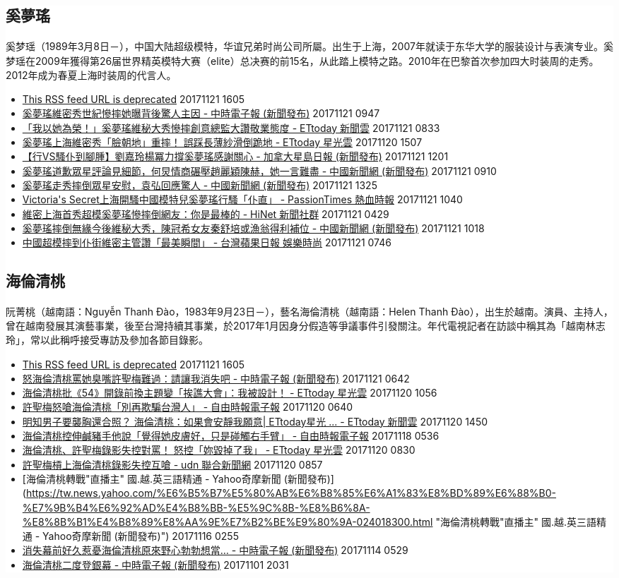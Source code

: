 ## 奚夢瑤

奚梦瑶（1989年3月8日－），中国大陆超级模特，华谊兄弟时尚公司所屬。出生于上海，2007年就读于东华大学的服装设计与表演专业。奚梦瑶在2009年獲得第26届世界精英模特大赛（elite）总决赛的前15名，从此踏上模特之路。2010年在巴黎首次参加四大时装周的走秀。2012年成为春夏上海时装周的代言人。
- [This RSS feed URL is deprecated](0 "This RSS feed URL is deprecated") 20171121 1605
- [奚夢瑤維密秀世紀慘摔她曝背後驚人主因 - 中時電子報 (新聞發布)](http://www.chinatimes.com/realtimenews/20171121005005-260404 "奚夢瑤維密秀世紀慘摔她曝背後驚人主因 - 中時電子報 (新聞發布)") 20171121 0947
- [「我以她為榮！」奚夢瑤維秘大秀慘摔創意總監大讚敬業態度 - ETtoday 新聞雲](https://www.ettoday.net/news/20171121/1056811.htm "「我以她為榮！」奚夢瑤維秘大秀慘摔創意總監大讚敬業態度 - ETtoday 新聞雲") 20171121 0833
- [奚夢瑤上海維密秀「臉朝地」重摔！ 誤踩長薄紗滑倒跪地 - ETtoday 星光雲](https://star.ettoday.net/news/1056304?t=%E5%A5%9A%E5%A4%A2%E7%91%A4%E4%B8%8A%E6%B5%B7%E7%B6%AD%E5%AF%86%E7%A7%80%E3%80%8C%E8%87%89%E6%9C%9D%E5%9C%B0%E3%80%8D%E9%87%8D%E6%91%94%EF%BC%81%E3%80%80%E8%AA%A4%E8%B8%A9%E9%95%B7%E8%96%84%E7%B4%97%E6%BB%91%E5%80%92%E8%B7%AA%E5%9C%B0 "奚夢瑤上海維密秀「臉朝地」重摔！ 誤踩長薄紗滑倒跪地 - ETtoday 星光雲") 20171120 1507
- [【行VS騷仆到腳腫】劉嘉玲楊冪力撐奚夢瑤感謝關心 - 加拿大星島日報 (新聞發布)](http://toronto.singtao.ca/2208846/2017-11-21/post-%E3%80%90%E8%A1%8Cvs%E9%A8%B7%E4%BB%86%E5%88%B0%E8%85%B3%E8%85%AB%E3%80%91%E5%8A%89%E5%98%89%E7%8E%B2%E6%A5%8A%E5%86%AA%E5%8A%9B%E6%92%90-%E5%A5%9A%E5%A4%A2%E7%91%A4%E6%84%9F%E8%AC%9D%E9%97%9C/ "【行VS騷仆到腳腫】劉嘉玲楊冪力撐奚夢瑤感謝關心 - 加拿大星島日報 (新聞發布)") 20171121 1201
- [奚夢瑤道歉眾星評論見細節，何炅情商碾壓趙麗穎陳赫，她一言難盡 - 中國新聞網 (新聞發布)](https://www.xcnnews.com/yl/2023525.html "奚夢瑤道歉眾星評論見細節，何炅情商碾壓趙麗穎陳赫，她一言難盡 - 中國新聞網 (新聞發布)") 20171121 0910
- [奚夢瑤走秀摔倒眾星安慰，袁弘回應驚人 - 中國新聞網 (新聞發布)](https://www.xcnnews.com/yl/2026492.html "奚夢瑤走秀摔倒眾星安慰，袁弘回應驚人 - 中國新聞網 (新聞發布)") 20171121 1325
- [Victoria's Secret上海開騷中國模特兒奚夢瑤行騷「仆直」 - PassionTimes 熱血時報](http://www.passiontimes.hk/article/11-21-2017/42649 "Victoria's Secret上海開騷中國模特兒奚夢瑤行騷「仆直」 - PassionTimes 熱血時報") 20171121 1040
- [維密上海首秀超模奚夢瑤慘摔倒網友：你是最棒的 - HiNet 新聞社群](http://times.hinet.net/news/21023015 "維密上海首秀超模奚夢瑤慘摔倒網友：你是最棒的 - HiNet 新聞社群") 20171121 0429
- [奚夢瑤摔倒無緣今後維秘大秀，陳冠希女友秦舒培或漁翁得利補位 - 中國新聞網 (新聞發布)](https://www.xcnnews.com/yl/2024142.html "奚夢瑤摔倒無緣今後維秘大秀，陳冠希女友秦舒培或漁翁得利補位 - 中國新聞網 (新聞發布)") 20171121 1018
- [中國超模摔到仆街維密主管讚「最美瞬間」 - 台灣蘋果日報 娛樂時尚](https://tw.appledaily.com/new/realtime/20171121/1245163/ "中國超模摔到仆街維密主管讚「最美瞬間」 - 台灣蘋果日報 娛樂時尚") 20171121 0746

## 海倫清桃

阮菁桃（越南語：Nguyễn Thanh Đào，1983年9月23日－），藝名海倫清桃（越南語：Helen Thanh Đào），出生於越南。演員、主持人，曾在越南發展其演藝事業，後至台灣持續其事業，於2017年1月因身分假造等爭議事件引發關注。年代電視記者在訪談中稱其為「越南林志玲」，常以此稱呼接受專訪及參加各節目錄影。
- [This RSS feed URL is deprecated](0 "This RSS feed URL is deprecated") 20171121 1605
- [怒海倫清桃罵她臭嘴許聖梅難過：請讓我消失吧 - 中時電子報 (新聞發布)](http://www.chinatimes.com/realtimenews/20171121003544-260404 "怒海倫清桃罵她臭嘴許聖梅難過：請讓我消失吧 - 中時電子報 (新聞發布)") 20171121 0642
- [海倫清桃批《54》開錄前換主題變「挨譙大會」：我被設計！ - ETtoday 星光雲](https://star.ettoday.net/news/1056210?t=%E6%B5%B7%E5%80%AB%E6%B8%85%E6%A1%83%E6%89%B9%E3%80%8A54%E3%80%8B%E9%96%8B%E9%8C%84%E5%89%8D%E6%8F%9B%E4%B8%BB%E9%A1%8C%E3%80%80%E8%AE%8A%E3%80%8C%E6%8C%A8%E8%AD%99%E5%A4%A7%E6%9C%83%E3%80%8D%EF%BC%9A%E6%88%91%E8%A2%AB%E8%A8%AD%E8%A8%88%EF%BC%81 "海倫清桃批《54》開錄前換主題變「挨譙大會」：我被設計！ - ETtoday 星光雲") 20171120 1056
- [許聖梅怒嗆海倫清桃「別再欺騙台灣人」 - 自由時報電子報](http://ent.ltn.com.tw/news/breakingnews/2259139 "許聖梅怒嗆海倫清桃「別再欺騙台灣人」 - 自由時報電子報") 20171120 0640
- [明知男子要襲胸還合照？ 海倫清桃：如果會安靜我願意| ETtoday星光 ... - ETtoday 新聞雲](https://star.ettoday.net/news/1056305?t=%E6%98%8E%E7%9F%A5%E7%94%B7%E5%AD%90%E8%A6%81%E8%A5%B2%E8%83%B8%E9%82%84%E5%90%88%E7%85%A7%EF%BC%9F%E3%80%80%E6%B5%B7%E5%80%AB%E6%B8%85%E6%A1%83%EF%BC%9A%E5%A6%82%E6%9E%9C%E6%9C%83%E5%AE%89%E9%9D%9C%E6%88%91%E9%A1%98%E6%84%8F "明知男子要襲胸還合照？ 海倫清桃：如果會安靜我願意| ETtoday星光 ... - ETtoday 新聞雲") 20171120 1450
- [海倫清桃控伸鹹豬手他說「覺得她皮膚好，只是碰觸右手臂」 - 自由時報電子報](http://news.ltn.com.tw/news/society/breakingnews/2257575 "海倫清桃控伸鹹豬手他說「覺得她皮膚好，只是碰觸右手臂」 - 自由時報電子報") 20171118 0536
- [海倫清桃、許聖梅錄影失控對罵！ 怒控「妳毀掉了我」 - ETtoday 星光雲](https://star.ettoday.net/news/1056075?t=%E6%B5%B7%E5%80%AB%E6%B8%85%E6%A1%83%E3%80%81%E8%A8%B1%E8%81%96%E6%A2%85%E9%8C%84%E5%BD%B1%E5%A4%B1%E6%8E%A7%E5%B0%8D%E7%BD%B5%EF%BC%81%E3%80%80%E6%80%92%E6%8E%A7%E3%80%8C%E5%A6%B3%E6%AF%80%E6%8E%89%E4%BA%86%E6%88%91%E3%80%8D "海倫清桃、許聖梅錄影失控對罵！ 怒控「妳毀掉了我」 - ETtoday 星光雲") 20171120 0830
- [許聖梅槓上海倫清桃錄影失控互嗆 - udn 聯合新聞網](https://stars.udn.com/star/story/10088/2829514 "許聖梅槓上海倫清桃錄影失控互嗆 - udn 聯合新聞網") 20171120 0857
- [海倫清桃轉戰"直播主" 國.越.英三語精通 - Yahoo奇摩新聞 (新聞發布)](https://tw.news.yahoo.com/%E6%B5%B7%E5%80%AB%E6%B8%85%E6%A1%83%E8%BD%89%E6%88%B0-%E7%9B%B4%E6%92%AD%E4%B8%BB-%E5%9C%8B-%E8%B6%8A-%E8%8B%B1%E4%B8%89%E8%AA%9E%E7%B2%BE%E9%80%9A-024018300.html "海倫清桃轉戰"直播主" 國.越.英三語精通 - Yahoo奇摩新聞 (新聞發布)") 20171116 0255
- [消失幕前好久惹憂海倫清桃原來野心勃勃想當… - 中時電子報 (新聞發布)](http://www.chinatimes.com/realtimenews/20171114003072-260404 "消失幕前好久惹憂海倫清桃原來野心勃勃想當… - 中時電子報 (新聞發布)") 20171114 0529
- [海倫清桃二度登銀幕 - 中時電子報 (新聞發布)](http://www.chinatimes.com/newspapers/20171102000622-260112 "海倫清桃二度登銀幕 - 中時電子報 (新聞發布)") 20171101 2031
